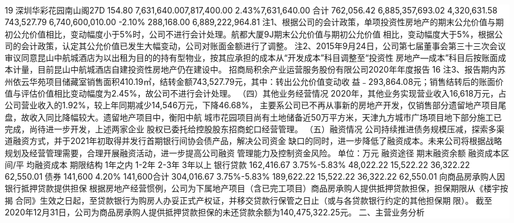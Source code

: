 19
深圳华彩花园南山阁27D
154.80
7,631,640.007,817,400.00
2.43%7,631,640.00
合计
762,056.42
6,885,357,693.02
4,320,631.58
743,527.79
6,740,600,010.00
-2.10%
288,168.00
6,889,222,964.81
注1、根据公司的会计政策，单项投资性房地产的期末公允价值与期初公允价值相比，变动幅度小于5%时，公司不进行会计处理。航都大厦9J期末公允价值与期初公允价值
相比，变动幅度大于5%，根据公司的会计政策，认定其公允价值已发生大幅变动，公司对账面金额进行了调整。
注2、2015年9月24日，公司第七届董事会第三十三次会议审议同意昆山中航城酒店为以出租为目的的持有型物业，按其应承担的成本从“开发成本”科目调整至“投资性
房地产—成本”科目后按账面成本计量，目前昆山中航城酒店自建投资性房地产仍在建设中。
招商局积余产业运营服务股份有限公司2020年年度报告
16
注3、报告期内苏州依云华苑项目储藏室销售面积410.19㎡，结转金额743,527.79元，其中：转出公允价值变动收
益﹣293,864.08元；销售结转后的账面价值与评估价值相比变动幅度为2.45%，故公司不进行会计处理。
（四）其他业务经营情况
2020年，其他业务实现营业收入16,618万元，占公司营业收入的1.92%，较上年同期减少14,546万元，下降46.68%，
主要系公司已不再从事新的房地产开发，仅销售部分遗留地产项目尾盘，故收入同比降幅较大。遗留地产项目中，衡阳中航
城市花园项目尚有土地储备近50万平方米，天津九方城市广场项目地下部分施工已完成，尚待进一步开发，上述两家企业
股权已委托给控股股东招商蛇口经营管理。
（五）融资情况
公司持续推进债务规模压减，探索多渠道融资方式，并于2021年初取得并发行首期银行间协会债产品，解决公司资金
缺口的同时，进一步降低了融资成本。未来公司将根据战略规划及经营管理需要，合理开展融资活动，进一步提高公司融资
管理能力及控制资金风险。
单位：万元
融资途径
期末融资余额
融资成本区间/平
均融资成本
期限结构
1年之内
1-2年
2-3年
3年以上
银行贷款
162,416.67
3.75%-5.83%
48,022.22
15,522.22
36,322.22
62,550.01
债券
141,600
4.20%
141,600合计
304,016.67
3.75%-5.83%
189,622.22
15,522.22
36,322.22
62,550.01
向商品房承购人因银行抵押贷款提供担保
根据房地产经营惯例，公司为下属地产项目（含已完工项目）商品房承购人提供抵押贷款担保，担保期限从《楼宇按揭
合同》生效之日起，至贷款银行为购房人办妥正式产权证，并移交贷款行保管之日止（或与各贷款银行约定的其他担保期
限）。
截至2020年12月31日，公司为商品房承购人提供抵押贷款担保的未还贷款余额为140,475,322.25元。
二、主营业务分析